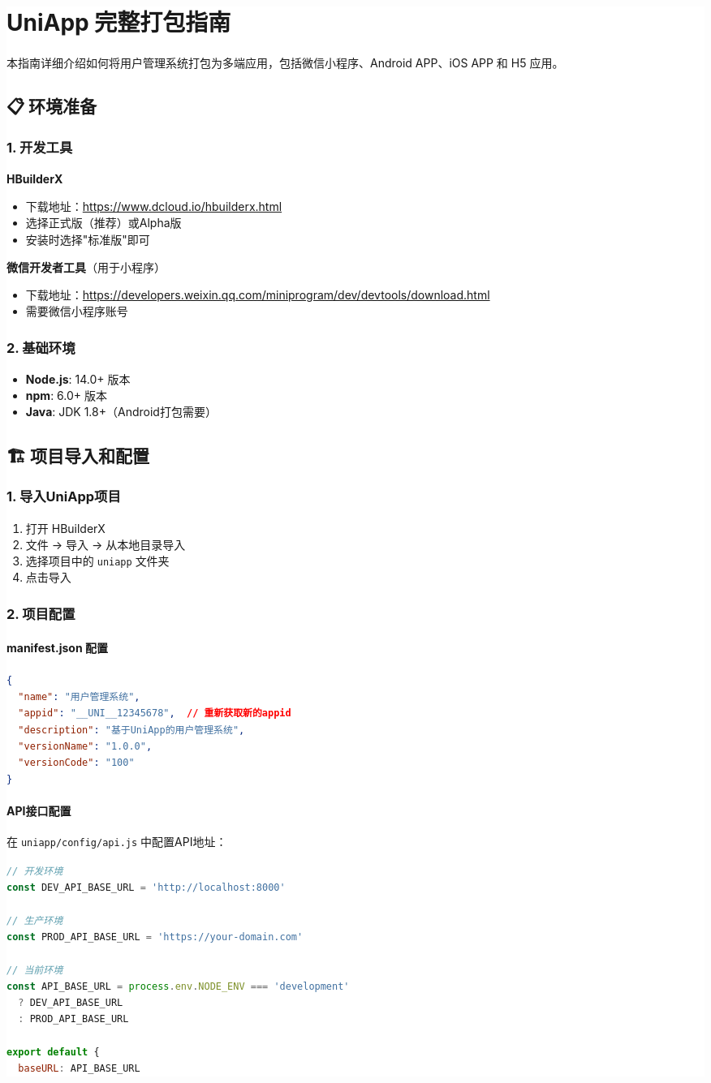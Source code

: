 # UniApp 完整打包指南

本指南详细介绍如何将用户管理系统打包为多端应用，包括微信小程序、Android APP、iOS APP 和 H5 应用。

## 📋 环境准备

### 1. 开发工具

**HBuilderX**
- 下载地址：https://www.dcloud.io/hbuilderx.html
- 选择正式版（推荐）或Alpha版
- 安装时选择"标准版"即可

**微信开发者工具**（用于小程序）
- 下载地址：https://developers.weixin.qq.com/miniprogram/dev/devtools/download.html
- 需要微信小程序账号

### 2. 基础环境

- **Node.js**: 14.0+ 版本
- **npm**: 6.0+ 版本
- **Java**: JDK 1.8+（Android打包需要）

## 🏗️ 项目导入和配置

### 1. 导入UniApp项目

1. 打开 HBuilderX
2. 文件 → 导入 → 从本地目录导入
3. 选择项目中的 `uniapp` 文件夹
4. 点击导入

### 2. 项目配置

#### manifest.json 配置

```json
{
  "name": "用户管理系统",
  "appid": "__UNI__12345678",  // 重新获取新的appid
  "description": "基于UniApp的用户管理系统",
  "versionName": "1.0.0",
  "versionCode": "100"
}
```

#### API接口配置

在 `uniapp/config/api.js` 中配置API地址：

```javascript
// 开发环境
const DEV_API_BASE_URL = 'http://localhost:8000'

// 生产环境
const PROD_API_BASE_URL = 'https://your-domain.com'

// 当前环境
const API_BASE_URL = process.env.NODE_ENV === 'development' 
  ? DEV_API_BASE_URL 
  : PROD_API_BASE_URL

export default {
  baseURL: API_BASE_URL
```